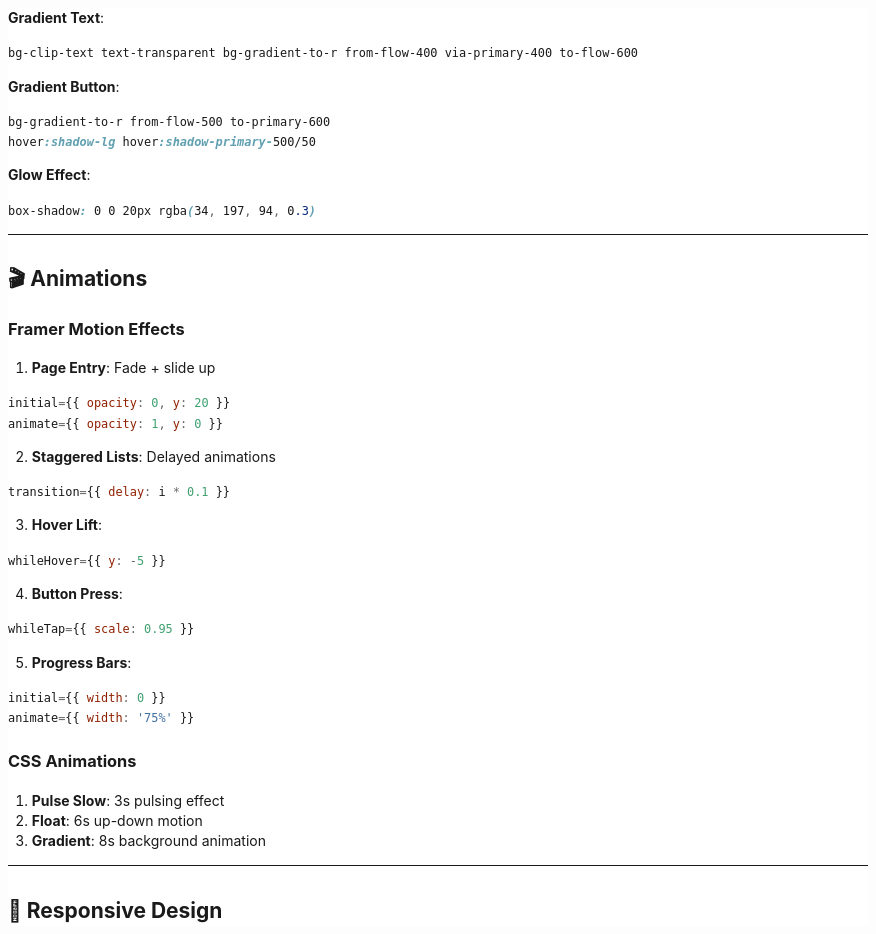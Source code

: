 **Gradient Text**:
```css
bg-clip-text text-transparent bg-gradient-to-r from-flow-400 via-primary-400 to-flow-600
```

**Gradient Button**:
```css
bg-gradient-to-r from-flow-500 to-primary-600
hover:shadow-lg hover:shadow-primary-500/50
```

**Glow Effect**:
```css
box-shadow: 0 0 20px rgba(34, 197, 94, 0.3)
```

---

## 🎬 Animations

### Framer Motion Effects

1. **Page Entry**: Fade + slide up
```jsx
initial={{ opacity: 0, y: 20 }}
animate={{ opacity: 1, y: 0 }}
```

2. **Staggered Lists**: Delayed animations
```jsx
transition={{ delay: i * 0.1 }}
```

3. **Hover Lift**:
```jsx
whileHover={{ y: -5 }}
```

4. **Button Press**:
```jsx
whileTap={{ scale: 0.95 }}
```

5. **Progress Bars**:
```jsx
initial={{ width: 0 }}
animate={{ width: '75%' }}
```

### CSS Animations

1. **Pulse Slow**: 3s pulsing effect
2. **Float**: 6s up-down motion
3. **Gradient**: 8s background animation

---

## 📱 Responsive Design
